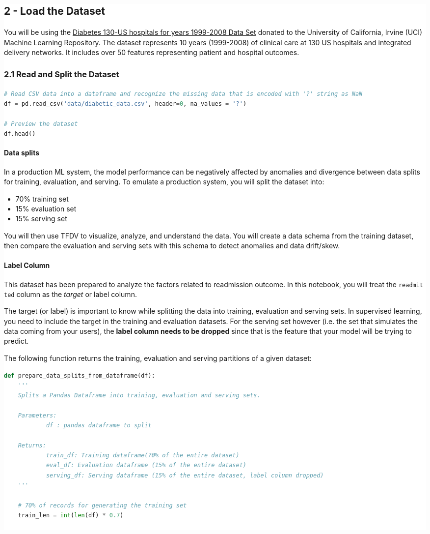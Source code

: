 <a name='2'></a>
## 2 - Load the Dataset
You will be using the [Diabetes 130-US hospitals for years 1999-2008 Data Set](https://archive.ics.uci.edu/ml/datasets/diabetes+130-us+hospitals+for+years+1999-2008) donated to the University of California, Irvine (UCI) Machine Learning Repository. The dataset represents 10 years (1999-2008) of clinical care at 130 US hospitals and integrated delivery networks. It includes over 50 features representing patient and hospital outcomes.

<a name='2-1'></a>
### 2.1 Read and Split the Dataset

```python
# Read CSV data into a dataframe and recognize the missing data that is encoded with '?' string as NaN
df = pd.read_csv('data/diabetic_data.csv', header=0, na_values = '?')

# Preview the dataset
df.head()
```

<a name='2-1-1'></a>
#### Data splits

In a production ML system, the model performance can be negatively affected by anomalies and divergence between data splits for training, evaluation, and serving. To emulate a production system, you will split the dataset into:

* 70% training set 
* 15% evaluation set
* 15% serving set

You will then use TFDV to visualize, analyze, and understand the data. You will create a data schema from the training dataset, then compare the evaluation and serving sets with this schema to detect anomalies and data drift/skew.

<a name='2-1-2'></a>
#### Label Column

This dataset has been prepared to analyze the factors related to readmission outcome. In this notebook, you will treat the `readmitted` column as the *target* or label column. 

The target (or label) is important to know while splitting the data into training, evaluation and serving sets. In supervised learning, you need to include the target in the training and evaluation datasets. For the serving set however (i.e. the set that simulates the data coming from your users), the **label column needs to be dropped** since that is the feature that your model will be trying to predict.

The following function returns the training, evaluation and serving partitions of a given dataset:


```python
def prepare_data_splits_from_dataframe(df):
    '''
    Splits a Pandas Dataframe into training, evaluation and serving sets.

    Parameters:
            df : pandas dataframe to split

    Returns:
            train_df: Training dataframe(70% of the entire dataset)
            eval_df: Evaluation dataframe (15% of the entire dataset) 
            serving_df: Serving dataframe (15% of the entire dataset, label column dropped)
    '''
    
    # 70% of records for generating the training set
    train_len = int(len(df) * 0.7)
    
```